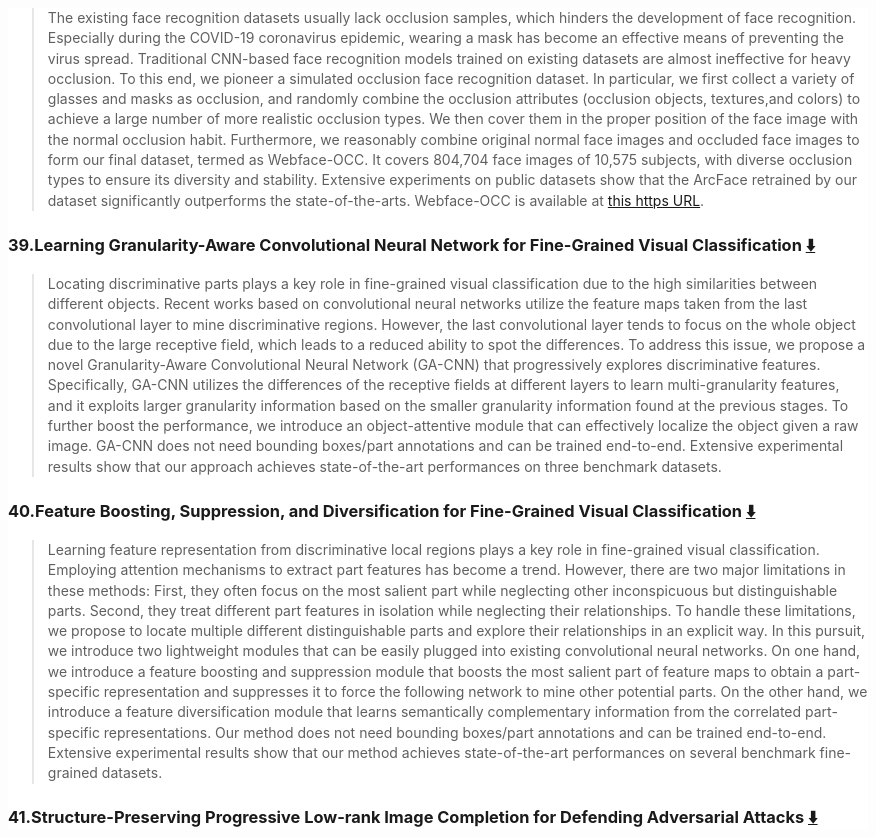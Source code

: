 >  The existing face recognition datasets usually lack occlusion samples, which hinders the development of face recognition. Especially during the COVID-19 coronavirus epidemic, wearing a mask has become an effective means of preventing the virus spread. Traditional CNN-based face recognition models trained on existing datasets are almost ineffective for heavy occlusion. To this end, we pioneer a simulated occlusion face recognition dataset. In particular, we first collect a variety of glasses and masks as occlusion, and randomly combine the occlusion attributes (occlusion objects, textures,and colors) to achieve a large number of more realistic occlusion types. We then cover them in the proper position of the face image with the normal occlusion habit. Furthermore, we reasonably combine original normal face images and occluded face images to form our final dataset, termed as Webface-OCC. It covers 804,704 face images of 10,575 subjects, with diverse occlusion types to ensure its diversity and stability. Extensive experiments on public datasets show that the ArcFace retrained by our dataset significantly outperforms the state-of-the-arts. Webface-OCC is available at <a class="link-external link-https" href="https://github.com/Baojin-Huang/Webface-OCC" rel="external noopener nofollow">this https URL</a>.      
### 39.Learning Granularity-Aware Convolutional Neural Network for Fine-Grained Visual Classification  [ :arrow_down: ](https://arxiv.org/pdf/2103.02788.pdf)
>  Locating discriminative parts plays a key role in fine-grained visual classification due to the high similarities between different objects. Recent works based on convolutional neural networks utilize the feature maps taken from the last convolutional layer to mine discriminative regions. However, the last convolutional layer tends to focus on the whole object due to the large receptive field, which leads to a reduced ability to spot the differences. To address this issue, we propose a novel Granularity-Aware Convolutional Neural Network (GA-CNN) that progressively explores discriminative features. Specifically, GA-CNN utilizes the differences of the receptive fields at different layers to learn multi-granularity features, and it exploits larger granularity information based on the smaller granularity information found at the previous stages. To further boost the performance, we introduce an object-attentive module that can effectively localize the object given a raw image. GA-CNN does not need bounding boxes/part annotations and can be trained end-to-end. Extensive experimental results show that our approach achieves state-of-the-art performances on three benchmark datasets.      
### 40.Feature Boosting, Suppression, and Diversification for Fine-Grained Visual Classification  [ :arrow_down: ](https://arxiv.org/pdf/2103.02782.pdf)
>  Learning feature representation from discriminative local regions plays a key role in fine-grained visual classification. Employing attention mechanisms to extract part features has become a trend. However, there are two major limitations in these methods: First, they often focus on the most salient part while neglecting other inconspicuous but distinguishable parts. Second, they treat different part features in isolation while neglecting their relationships. To handle these limitations, we propose to locate multiple different distinguishable parts and explore their relationships in an explicit way. In this pursuit, we introduce two lightweight modules that can be easily plugged into existing convolutional neural networks. On one hand, we introduce a feature boosting and suppression module that boosts the most salient part of feature maps to obtain a part-specific representation and suppresses it to force the following network to mine other potential parts. On the other hand, we introduce a feature diversification module that learns semantically complementary information from the correlated part-specific representations. Our method does not need bounding boxes/part annotations and can be trained end-to-end. Extensive experimental results show that our method achieves state-of-the-art performances on several benchmark fine-grained datasets.      
### 41.Structure-Preserving Progressive Low-rank Image Completion for Defending Adversarial Attacks  [ :arrow_down: ](https://arxiv.org/pdf/2103.02781.pdf)
